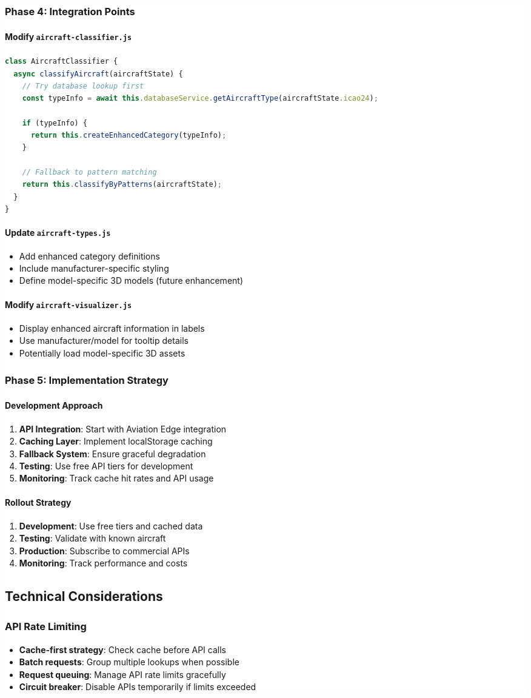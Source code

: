 ### Phase 4: Integration Points

#### Modify `aircraft-classifier.js`
```javascript
class AircraftClassifier {
  async classifyAircraft(aircraftState) {
    // Try database lookup first
    const typeInfo = await this.databaseService.getAircraftType(aircraftState.icao24);

    if (typeInfo) {
      return this.createEnhancedCategory(typeInfo);
    }

    // Fallback to pattern matching
    return this.classifyByPatterns(aircraftState);
  }
}
```

#### Update `aircraft-types.js`
- Add enhanced category definitions
- Include manufacturer-specific styling
- Define model-specific 3D models (future enhancement)

#### Modify `aircraft-visualizer.js`
- Display enhanced aircraft information in labels
- Use manufacturer/model for tooltip details
- Potentially load model-specific 3D assets

### Phase 5: Implementation Strategy

#### Development Approach
1. **API Integration**: Start with Aviation Edge integration
2. **Caching Layer**: Implement localStorage caching
3. **Fallback System**: Ensure graceful degradation
4. **Testing**: Use free API tiers for development
5. **Monitoring**: Track cache hit rates and API usage

#### Rollout Strategy
1. **Development**: Use free tiers and cached data
2. **Testing**: Validate with known aircraft
3. **Production**: Subscribe to commercial APIs
4. **Monitoring**: Track performance and costs

## Technical Considerations

### API Rate Limiting
- **Cache-first strategy**: Check cache before API calls
- **Batch requests**: Group multiple lookups when possible
- **Request queuing**: Manage API rate limits gracefully
- **Circuit breaker**: Disable APIs temporarily if limits exceeded
